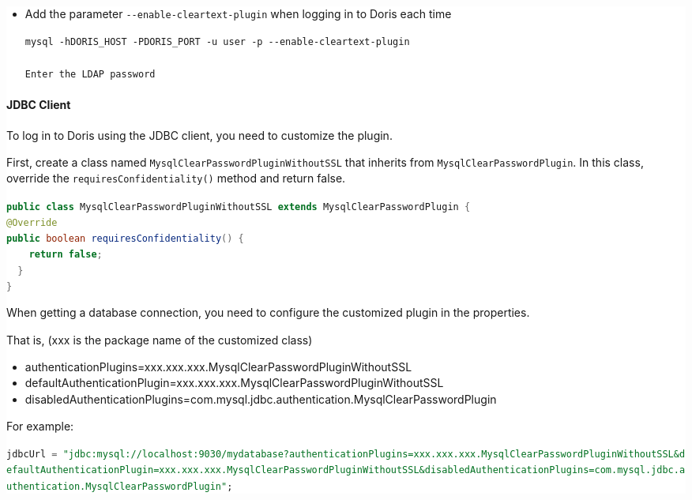 - Add the parameter `--enable-cleartext-plugin` when logging in to Doris each time

  ```shell
  mysql -hDORIS_HOST -PDORIS_PORT -u user -p --enable-cleartext-plugin
  
  Enter the LDAP password
  ```

#### JDBC Client

To log in to Doris using the JDBC client, you need to customize the plugin.

First, create a class named `MysqlClearPasswordPluginWithoutSSL` that inherits from `MysqlClearPasswordPlugin`. In this class, override the `requiresConfidentiality()` method and return false.

```java
public class MysqlClearPasswordPluginWithoutSSL extends MysqlClearPasswordPlugin {
@Override  
public boolean requiresConfidentiality() {
    return false;
  }
}
```

When getting a database connection, you need to configure the customized plugin in the properties.

That is, (xxx is the package name of the customized class)

- authenticationPlugins=xxx.xxx.xxx.MysqlClearPasswordPluginWithoutSSL
- defaultAuthenticationPlugin=xxx.xxx.xxx.MysqlClearPasswordPluginWithoutSSL
- disabledAuthenticationPlugins=com.mysql.jdbc.authentication.MysqlClearPasswordPlugin

For example:
```sql
jdbcUrl = "jdbc:mysql://localhost:9030/mydatabase?authenticationPlugins=xxx.xxx.xxx.MysqlClearPasswordPluginWithoutSSL&defaultAuthenticationPlugin=xxx.xxx.xxx.MysqlClearPasswordPluginWithoutSSL&disabledAuthenticationPlugins=com.mysql.jdbc.authentication.MysqlClearPasswordPlugin";
```